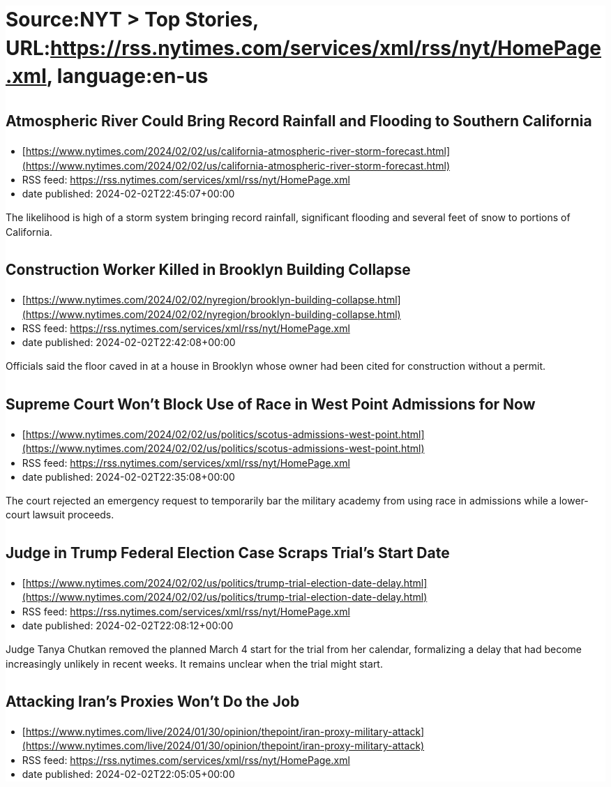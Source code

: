 # Source:NYT > Top Stories, URL:https://rss.nytimes.com/services/xml/rss/nyt/HomePage.xml, language:en-us

## Atmospheric River Could Bring Record Rainfall and Flooding to Southern California
 - [https://www.nytimes.com/2024/02/02/us/california-atmospheric-river-storm-forecast.html](https://www.nytimes.com/2024/02/02/us/california-atmospheric-river-storm-forecast.html)
 - RSS feed: https://rss.nytimes.com/services/xml/rss/nyt/HomePage.xml
 - date published: 2024-02-02T22:45:07+00:00

The likelihood is high of a storm system bringing record rainfall, significant flooding and several feet of snow to portions of California.

## Construction Worker Killed in Brooklyn Building Collapse
 - [https://www.nytimes.com/2024/02/02/nyregion/brooklyn-building-collapse.html](https://www.nytimes.com/2024/02/02/nyregion/brooklyn-building-collapse.html)
 - RSS feed: https://rss.nytimes.com/services/xml/rss/nyt/HomePage.xml
 - date published: 2024-02-02T22:42:08+00:00

Officials said the floor caved in at a house in Brooklyn whose owner had been cited for construction without a permit.

## Supreme Court Won’t Block Use of Race in West Point Admissions for Now
 - [https://www.nytimes.com/2024/02/02/us/politics/scotus-admissions-west-point.html](https://www.nytimes.com/2024/02/02/us/politics/scotus-admissions-west-point.html)
 - RSS feed: https://rss.nytimes.com/services/xml/rss/nyt/HomePage.xml
 - date published: 2024-02-02T22:35:08+00:00

The court rejected an emergency request to temporarily bar the military academy from using race in admissions while a lower-court lawsuit proceeds.

## Judge in Trump Federal Election Case Scraps Trial’s Start Date
 - [https://www.nytimes.com/2024/02/02/us/politics/trump-trial-election-date-delay.html](https://www.nytimes.com/2024/02/02/us/politics/trump-trial-election-date-delay.html)
 - RSS feed: https://rss.nytimes.com/services/xml/rss/nyt/HomePage.xml
 - date published: 2024-02-02T22:08:12+00:00

Judge Tanya Chutkan removed the planned March 4 start for the trial from her calendar, formalizing a delay that had become increasingly unlikely in recent weeks. It remains unclear when the trial might start.

## Attacking Iran’s Proxies Won’t Do the Job
 - [https://www.nytimes.com/live/2024/01/30/opinion/thepoint/iran-proxy-military-attack](https://www.nytimes.com/live/2024/01/30/opinion/thepoint/iran-proxy-military-attack)
 - RSS feed: https://rss.nytimes.com/services/xml/rss/nyt/HomePage.xml
 - date published: 2024-02-02T22:05:05+00:00
